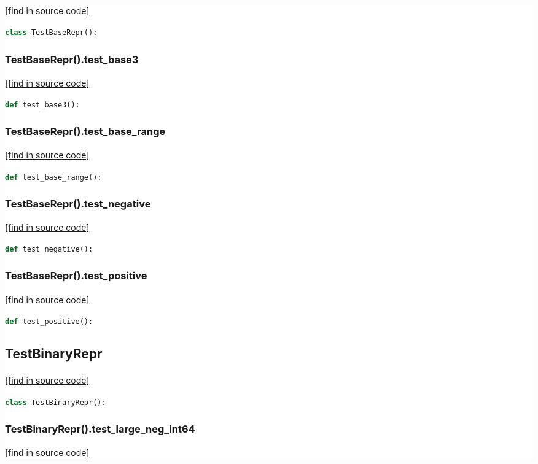 [[find in source code]](..\..\..\..\..\..\..\env\Lib\site-packages\numpy\core\tests\test_numeric.py#L1405)

```python
class TestBaseRepr():
```

### TestBaseRepr().test_base3

[[find in source code]](..\..\..\..\..\..\..\env\Lib\site-packages\numpy\core\tests\test_numeric.py#L1406)

```python
def test_base3():
```

### TestBaseRepr().test_base_range

[[find in source code]](..\..\..\..\..\..\..\env\Lib\site-packages\numpy\core\tests\test_numeric.py#L1420)

```python
def test_base_range():
```

### TestBaseRepr().test_negative

[[find in source code]](..\..\..\..\..\..\..\env\Lib\site-packages\numpy\core\tests\test_numeric.py#L1415)

```python
def test_negative():
```

### TestBaseRepr().test_positive

[[find in source code]](..\..\..\..\..\..\..\env\Lib\site-packages\numpy\core\tests\test_numeric.py#L1409)

```python
def test_positive():
```

## TestBinaryRepr

[[find in source code]](..\..\..\..\..\..\..\env\Lib\site-packages\numpy\core\tests\test_numeric.py#L1363)

```python
class TestBinaryRepr():
```

### TestBinaryRepr().test_large_neg_int64

[[find in source code]](..\..\..\..\..\..\..\env\Lib\site-packages\numpy\core\tests\test_numeric.py#L1399)
